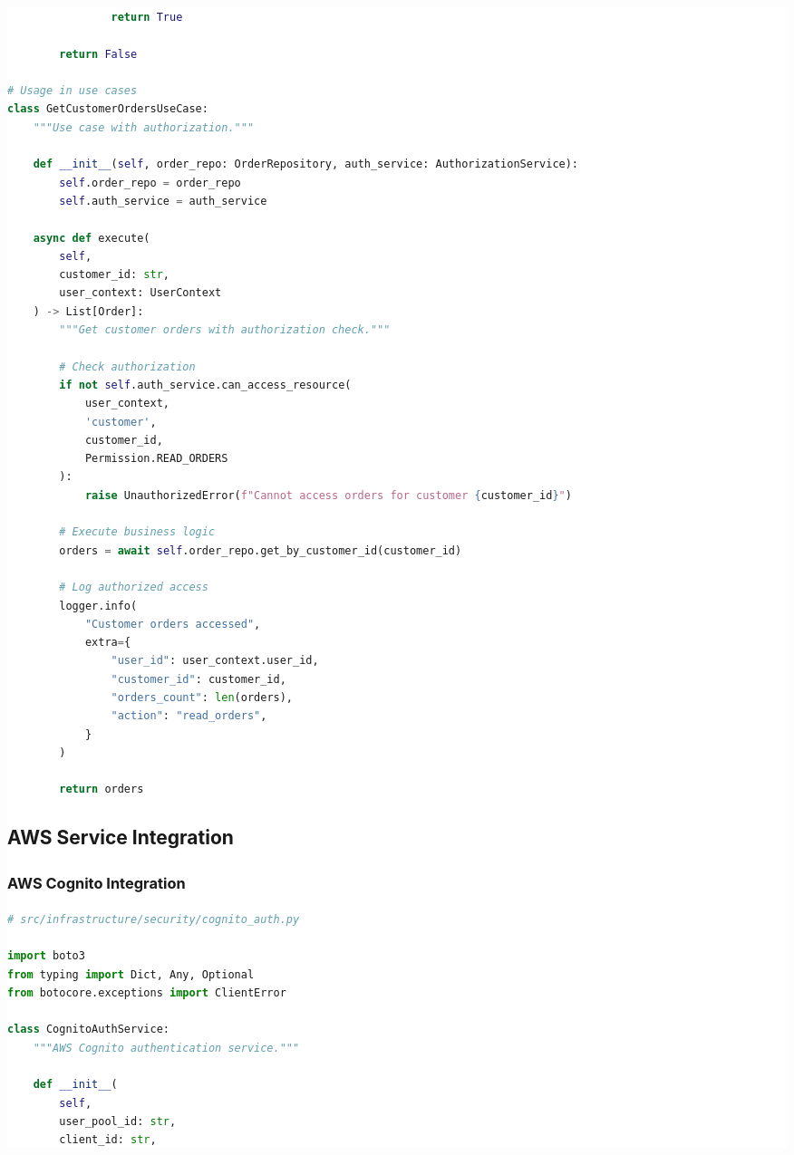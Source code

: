 ```python
                return True
        
        return False

# Usage in use cases
class GetCustomerOrdersUseCase:
    """Use case with authorization."""
    
    def __init__(self, order_repo: OrderRepository, auth_service: AuthorizationService):
        self.order_repo = order_repo
        self.auth_service = auth_service
    
    async def execute(
        self, 
        customer_id: str, 
        user_context: UserContext
    ) -> List[Order]:
        """Get customer orders with authorization check."""
        
        # Check authorization
        if not self.auth_service.can_access_resource(
            user_context, 
            'customer', 
            customer_id, 
            Permission.READ_ORDERS
        ):
            raise UnauthorizedError(f"Cannot access orders for customer {customer_id}")
        
        # Execute business logic
        orders = await self.order_repo.get_by_customer_id(customer_id)
        
        # Log authorized access
        logger.info(
            "Customer orders accessed",
            extra={
                "user_id": user_context.user_id,
                "customer_id": customer_id,
                "orders_count": len(orders),
                "action": "read_orders",
            }
        )
        
        return orders
```

## AWS Service Integration

### AWS Cognito Integration

```python
# src/infrastructure/security/cognito_auth.py

import boto3
from typing import Dict, Any, Optional
from botocore.exceptions import ClientError

class CognitoAuthService:
    """AWS Cognito authentication service."""
    
    def __init__(
        self,
        user_pool_id: str,
        client_id: str,
```